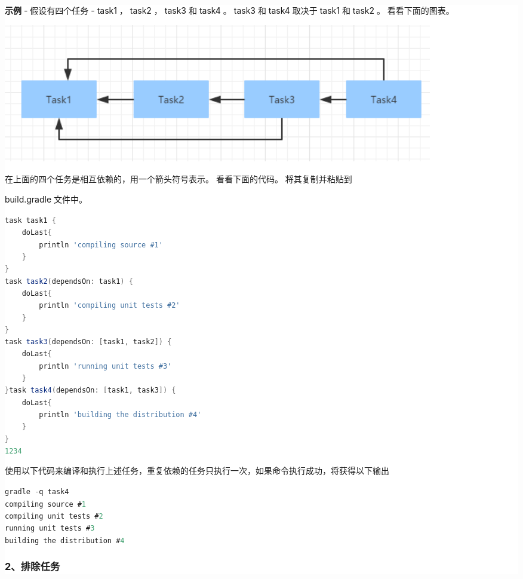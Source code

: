 **示例** - 假设有四个任务 - task1 ， task2 ， task3 和 task4 。 task3 和 task4 取决于 task1 和 task2 。 看看下面的图表。

![image-20210202152810947](Gradle.assets/image-20210202152810947.png)

在上面的四个任务是相互依赖的，用一个箭头符号表示。 看看下面的代码。 将其复制并粘贴到

build.gradle 文件中。

```groovy
task task1 { 
    doLast{ 
        println 'compiling source #1' 
    } 
}
task task2(dependsOn: task1) { 
    doLast{ 
        println 'compiling unit tests #2' 
    } 
}
task task3(dependsOn: [task1, task2]) { 
    doLast{ 
        println 'running unit tests #3' 
    }
}task task4(dependsOn: [task1, task3]) { 
    doLast{ 
        println 'building the distribution #4' 
    } 
}
1234
```

使用以下代码来编译和执行上述任务，重复依赖的任务只执行一次，如果命令执行成功，将获得以下输出

```groovy
gradle -q task4 
compiling source #1 
compiling unit tests #2 
running unit tests #3 
building the distribution #4
```

### 2、排除任务
